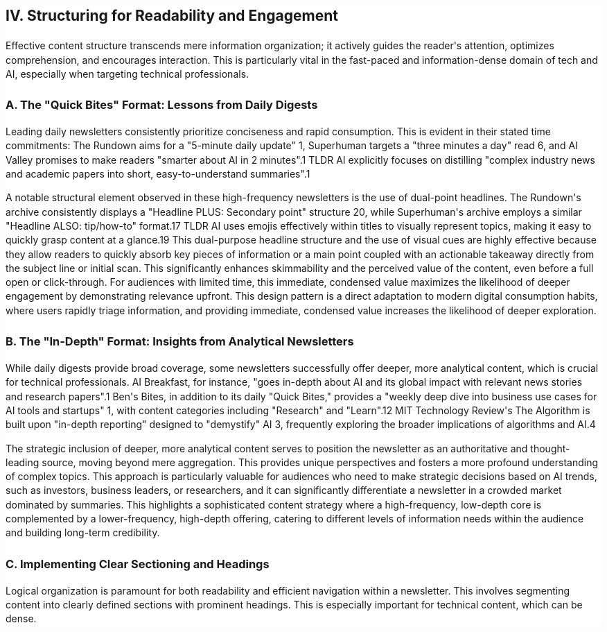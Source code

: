 ## **IV. Structuring for Readability and Engagement**

Effective content structure transcends mere information organization; it actively guides the reader's attention, optimizes comprehension, and encourages interaction. This is particularly vital in the fast-paced and information-dense domain of tech and AI, especially when targeting technical professionals.

### **A. The "Quick Bites" Format: Lessons from Daily Digests**

Leading daily newsletters consistently prioritize conciseness and rapid consumption. This is evident in their stated time commitments: The Rundown aims for a "5-minute daily update" 1, Superhuman targets a "three minutes a day" read 6, and AI Valley promises to make readers "smarter about AI in 2 minutes".1 TLDR AI explicitly focuses on distilling "complex industry news and academic papers into short, easy-to-understand summaries".1

A notable structural element observed in these high-frequency newsletters is the use of dual-point headlines. The Rundown's archive consistently displays a "Headline PLUS: Secondary point" structure 20, while Superhuman's archive employs a similar "Headline ALSO: tip/how-to" format.17 TLDR AI uses emojis effectively within titles to visually represent topics, making it easy to quickly grasp content at a glance.19 This dual-purpose headline structure and the use of visual cues are highly effective because they allow readers to quickly absorb key pieces of information or a main point coupled with an actionable takeaway directly from the subject line or initial scan. This significantly enhances skimmability and the perceived value of the content, even before a full open or click-through. For audiences with limited time, this immediate, condensed value maximizes the likelihood of deeper engagement by demonstrating relevance upfront. This design pattern is a direct adaptation to modern digital consumption habits, where users rapidly triage information, and providing immediate, condensed value increases the likelihood of deeper exploration.

### **B. The "In-Depth" Format: Insights from Analytical Newsletters**

While daily digests provide broad coverage, some newsletters successfully offer deeper, more analytical content, which is crucial for technical professionals. AI Breakfast, for instance, "goes in-depth about AI and its global impact with relevant news stories and research papers".1 Ben's Bites, in addition to its daily "Quick Bites," provides a "weekly deep dive into business use cases for AI tools and startups" 1, with content categories including "Research" and "Learn".12 MIT Technology Review's The Algorithm is built upon "in-depth reporting" designed to "demystify" AI 3, frequently exploring the broader implications of algorithms and AI.4

The strategic inclusion of deeper, more analytical content serves to position the newsletter as an authoritative and thought-leading source, moving beyond mere aggregation. This provides unique perspectives and fosters a more profound understanding of complex topics. This approach is particularly valuable for audiences who need to make strategic decisions based on AI trends, such as investors, business leaders, or researchers, and it can significantly differentiate a newsletter in a crowded market dominated by summaries. This highlights a sophisticated content strategy where a high-frequency, low-depth core is complemented by a lower-frequency, high-depth offering, catering to different levels of information needs within the audience and building long-term credibility.

### **C. Implementing Clear Sectioning and Headings**

Logical organization is paramount for both readability and efficient navigation within a newsletter. This involves segmenting content into clearly defined sections with prominent headings. This is especially important for technical content, which can be dense.
